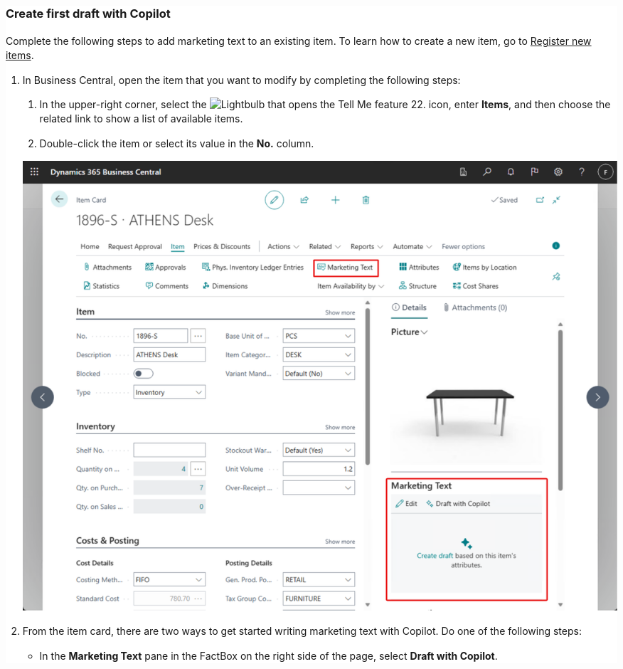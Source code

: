 ### Create first draft with Copilot

Complete the following steps to add marketing text to an existing item. To learn how to create a new item, go to [Register new items](inventory-how-register-new-items.md).

1. In Business Central, open the item that you want to modify by completing the following steps:

   1. In the upper-right corner, select the ![Lightbulb that opens the Tell Me feature 22.](media/ui-search/search_small.png "Tell me what you want to do") icon, enter **Items**, and then choose the related link to show a list of available items.

   2. Double-click the item or select its value in the **No.** column.

   [![Shows an item card with Marketing Text pane](media/create-with-copilot.svg)](media/create-with-copilot.svg#lightbox)

2. From the item card, there are two ways to get started writing marketing text with Copilot. Do one of the following steps:

   - In the **Marketing Text** pane in the FactBox on the right side of the page, select **Draft with Copilot**. 
   
